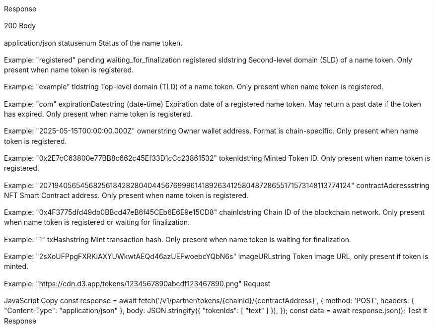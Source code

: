 
Response

200
Body

application/json
statusenum
Status of the name token.

Example: "registered"
pending
waiting_for_finalization
registered
sldstring
Second-level domain (SLD) of a name token. Only present when name token is registered.

Example: "example"
tldstring
Top-level domain (TLD) of a name token. Only present when name token is registered.

Example: "com"
expirationDatestring (date-time)
Expiration date of a registered name token. May return a past date if the token has expired. Only present when name token is registered.

Example: "2025-05-15T00:00:00.000Z"
ownerstring
Owner wallet address. Format is chain-specific. Only present when name token is registered.

Example: "0x2E7cC63800e77BB8c662c45Ef33D1cCc23861532"
tokenIdstring
Minted Token ID. Only present when name token is registered.

Example: "20719405654568256184282804044567699961418926341258048728655171573148113774124"
contractAddressstring
NFT Smart Contract address. Only present when name token is registered.

Example: "0x4F3775dfd49db0BBcd47eB6f45CEb6E6E9e15CD8"
chainIdstring
Chain ID of the blockchain network. Only present when name token is registered or waiting for finalization.

Example: "1"
txHashstring
Mint transaction hash. Only present when name token is waiting for finalization.

Example: "2sXoUFPpgFXRKiAXYUWkwtAEQd46azUEFwoebcYQbN6s"
imageURLstring
Token image URL, only present if token is minted.

Example: "https://cdn.d3.app/tokens/1234567890abcdf123467890.png"
Request

JavaScript
Copy
const response = await fetch('/v1/partner/tokens/{chainId}/{contractAddress}', {
    method: 'POST',
    headers: {
      "Content-Type": "application/json"
    },
    body: JSON.stringify({
      "tokenIds": [
        "text"
      ]
    }),
});
const data = await response.json();
Test it
Response